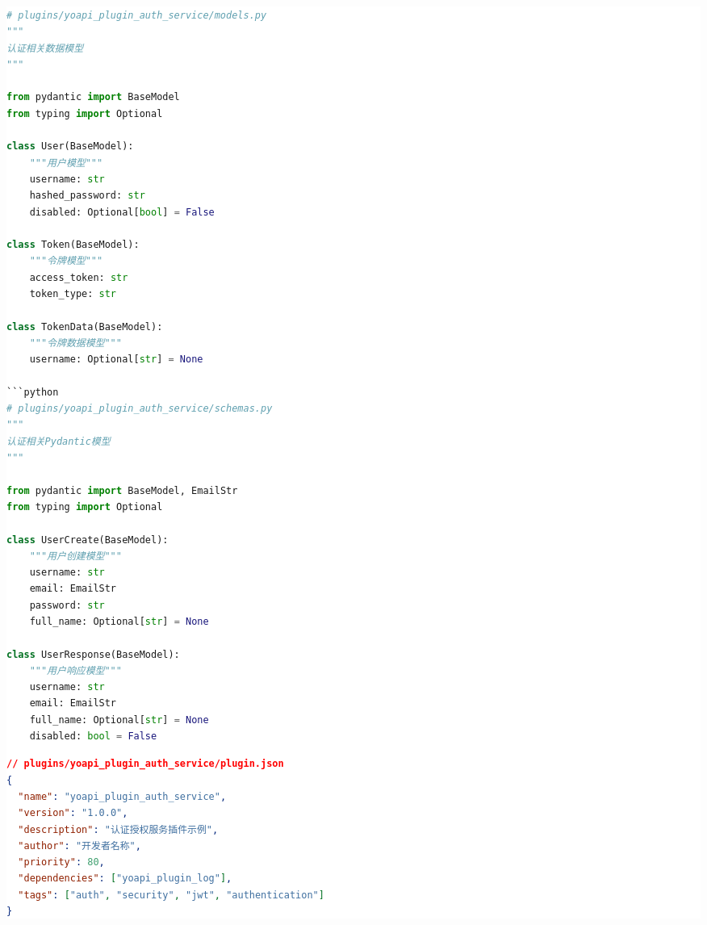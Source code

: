 ```python
# plugins/yoapi_plugin_auth_service/models.py
"""
认证相关数据模型
"""

from pydantic import BaseModel
from typing import Optional

class User(BaseModel):
    """用户模型"""
    username: str
    hashed_password: str
    disabled: Optional[bool] = False

class Token(BaseModel):
    """令牌模型"""
    access_token: str
    token_type: str

class TokenData(BaseModel):
    """令牌数据模型"""
    username: Optional[str] = None

```python
# plugins/yoapi_plugin_auth_service/schemas.py
"""
认证相关Pydantic模型
"""

from pydantic import BaseModel, EmailStr
from typing import Optional

class UserCreate(BaseModel):
    """用户创建模型"""
    username: str
    email: EmailStr
    password: str
    full_name: Optional[str] = None

class UserResponse(BaseModel):
    """用户响应模型"""
    username: str
    email: EmailStr
    full_name: Optional[str] = None
    disabled: bool = False
```

```json
// plugins/yoapi_plugin_auth_service/plugin.json
{
  "name": "yoapi_plugin_auth_service",
  "version": "1.0.0",
  "description": "认证授权服务插件示例",
  "author": "开发者名称",
  "priority": 80,
  "dependencies": ["yoapi_plugin_log"],
  "tags": ["auth", "security", "jwt", "authentication"]
}
```
